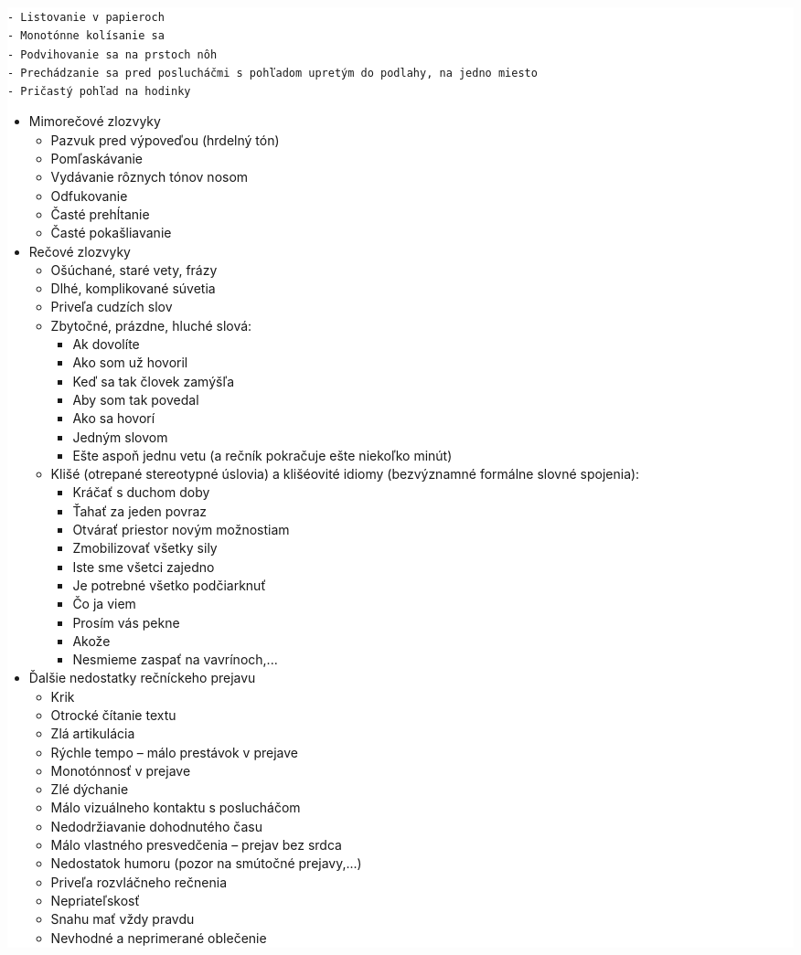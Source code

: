     - Listovanie v papieroch
    - Monotónne kolísanie sa
    - Podvihovanie sa na prstoch nôh
    - Prechádzanie sa pred poslucháčmi s pohľadom upretým do podlahy, na jedno miesto
    - Pričastý pohľad na hodinky
- Mimorečové zlozvyky
    - Pazvuk pred výpoveďou (hrdelný tón)
    - Pomľaskávanie
    - Vydávanie rôznych tónov nosom
    - Odfukovanie
    - Časté prehĺtanie
    - Časté pokašliavanie
- Rečové zlozvyky
    - Ošúchané, staré vety, frázy
    - Dlhé, komplikované súvetia
    - Priveľa cudzích slov
    - Zbytočné, prázdne, hluché slová:
        - Ak dovolíte
        - Ako som už hovoril
        - Keď sa tak človek zamýšľa
        - Aby som tak povedal
        - Ako sa hovorí
        - Jedným slovom
        - Ešte aspoň jednu vetu (a rečník pokračuje ešte niekoľko minút)
    - Klišé (otrepané stereotypné úslovia) a klišéovité idiomy (bezvýznamné formálne slovné spojenia):
        - Kráčať s duchom doby
        - Ťahať za jeden povraz
        - Otvárať priestor novým možnostiam
        - Zmobilizovať všetky sily
        - Iste sme všetci zajedno
        - Je potrebné všetko podčiarknuť
        - Čo ja viem
        - Prosím vás pekne
        - Akože
        - Nesmieme zaspať na vavrínoch,...
- Ďalšie nedostatky rečníckeho prejavu
    - Krik
    - Otrocké čítanie textu
    - Zlá artikulácia
    - Rýchle tempo – málo prestávok v prejave
    - Monotónnosť v prejave
    - Zlé dýchanie
    - Málo vizuálneho kontaktu s poslucháčom
    - Nedodržiavanie dohodnutého času
    - Málo vlastného presvedčenia – prejav bez srdca
    - Nedostatok humoru (pozor na smútočné prejavy,...)
    - Priveľa rozvláčneho rečnenia
    - Nepriateľskosť
    - Snahu mať vždy pravdu
    - Nevhodné a neprimerané oblečenie
